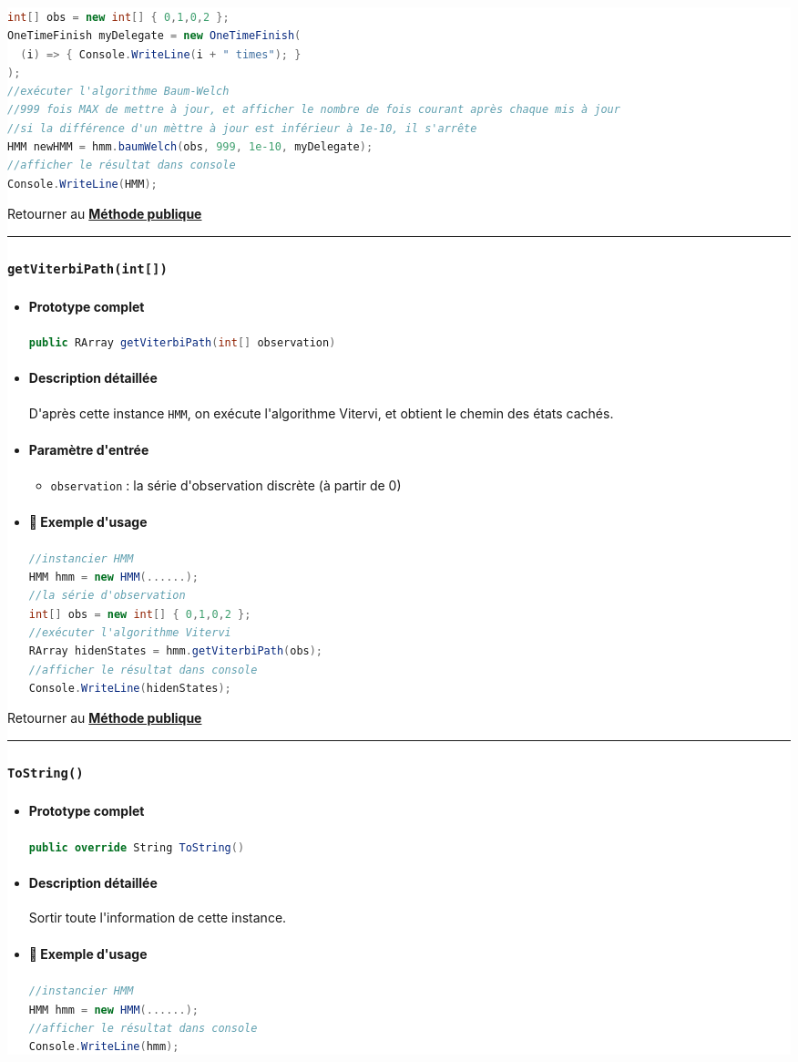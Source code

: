   ```csharp
  int[] obs = new int[] { 0,1,0,2 };
  OneTimeFinish myDelegate = new OneTimeFinish(
    (i) => { Console.WriteLine(i + " times"); }
  );
  //exécuter l'algorithme Baum-Welch 
  //999 fois MAX de mettre à jour, et afficher le nombre de fois courant après chaque mis à jour
  //si la différence d'un mèttre à jour est inférieur à 1e-10, il s'arrête
  HMM newHMM = hmm.baumWelch(obs, 999, 1e-10, myDelegate);
  //afficher le résultat dans console
  Console.WriteLine(HMM);
  ```

Retourner au [**Méthode publique**](#public-method)

---

### <code id="pub-m-8">getViterbiPath(int[])</code>

- #### Prototype complet
  ```csharp
  public RArray getViterbiPath(int[] observation)
  ```
- #### Description détaillée 
  D'après cette instance `HMM`, on exécute l'algorithme Vitervi, et obtient le chemin des états cachés.
- #### Paramètre d'entrée
  - `observation` : la série d'observation discrète (à partir de 0)    
- #### 🌰 Exemple d'usage
  ```csharp
  //instancier HMM
  HMM hmm = new HMM(......);
  //la série d'observation
  int[] obs = new int[] { 0,1,0,2 };
  //exécuter l'algorithme Vitervi
  RArray hidenStates = hmm.getViterbiPath(obs);
  //afficher le résultat dans console
  Console.WriteLine(hidenStates);
  ```

Retourner au [**Méthode publique**](#public-method)

---

### <code id="pub-m-9">ToString()</code>

- #### Prototype complet
  ```csharp
  public override String ToString()
  ```
- #### Description détaillée 
  Sortir toute l'information de cette instance.
- #### 🌰 Exemple d'usage
  ```csharp
  //instancier HMM
  HMM hmm = new HMM(......);
  //afficher le résultat dans console
  Console.WriteLine(hmm);
  ```
